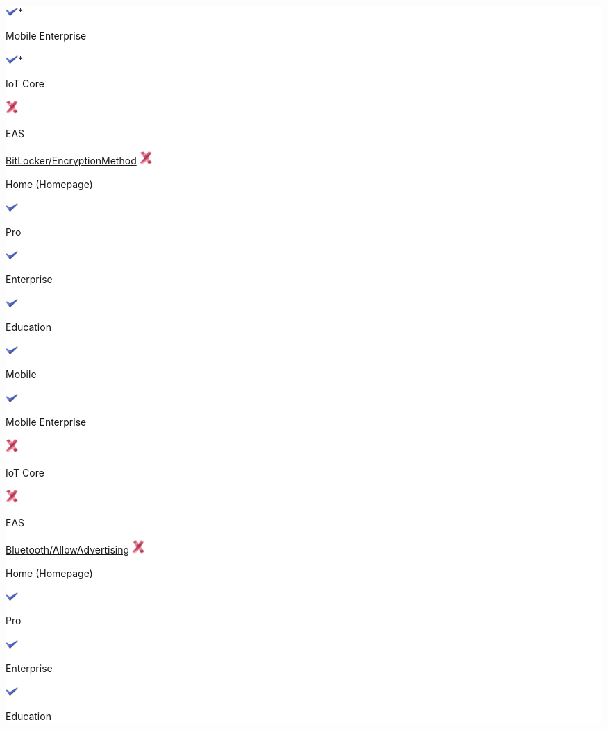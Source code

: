<td style="vertical-align:top"><img src="images/CheckMark.png" alt="check mark"/>*<p>Mobile Enterprise</p>
</td>
<td style="vertical-align:top"><img src="images/CheckMark.png" alt="check mark"/>*<p>IoT Core</p>
</td>
<td style="vertical-align:top"><img src="images/CrossMark.png" alt="cross mark"/><p>EAS</p>
</td>
</tr>
<tr>
<td style="vertical-align:top"><a href="#bitlocker-encryptionmethod">BitLocker/EncryptionMethod</a></td>
<td style="vertical-align:top"><img src="images/CrossMark.png" alt="cross mark"/><p>Home (Homepage) </p>
</td>
<td style="vertical-align:top"><img src="images/CheckMark.png" alt="check mark"/><p>Pro</p>
</td>
<td style="vertical-align:top"><img src="images/CheckMark.png" alt="check mark"/><p>Enterprise</p>
</td>
<td style="vertical-align:top"><img src="images/CheckMark.png" alt="check mark"/><p>Education</p>
</td>
<td style="vertical-align:top"><img src="images/CheckMark.png" alt="check mark"/><p>Mobile</p>
</td>
<td style="vertical-align:top"><img src="images/CheckMark.png" alt="check mark"/><p>Mobile Enterprise</p>
</td>
<td style="vertical-align:top"><img src="images/CrossMark.png" alt="cross mark"/><p>IoT Core</p>
</td>
<td style="vertical-align:top"><img src="images/CrossMark.png" alt="cross mark"/><p>EAS</p>
</td>
</tr>
<tr>
<td style="vertical-align:top"><a href="#bluetooth-allowadvertising">Bluetooth/AllowAdvertising</a></td>
<td style="vertical-align:top"><img src="images/CrossMark.png" alt="cross mark"/><p>Home (Homepage) </p>
</td>
<td style="vertical-align:top"><img src="images/CheckMark.png" alt="check mark"/><p>Pro</p>
</td>
<td style="vertical-align:top"><img src="images/CheckMark.png" alt="check mark"/><p>Enterprise</p>
</td>
<td style="vertical-align:top"><img src="images/CheckMark.png" alt="check mark"/><p>Education</p>
</td>
